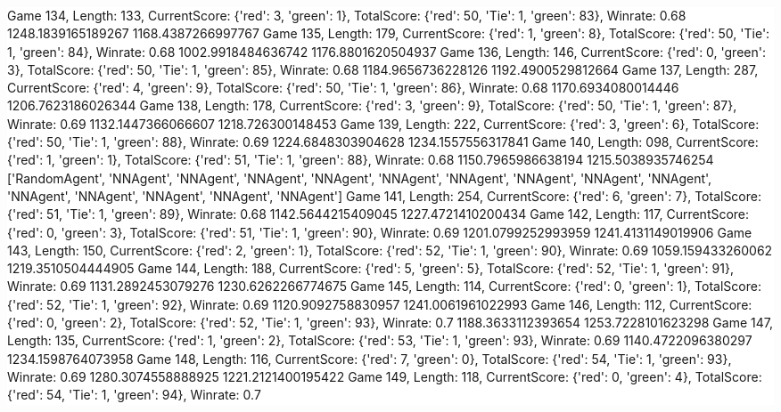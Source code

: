 Game 134, Length: 133,      CurrentScore: {'red': 3, 'green': 1},      TotalScore: {'red': 50, 'Tie': 1, 'green': 83},  Winrate: 0.68
1248.1839165189267
1168.4387266997767
Game 135, Length: 179,      CurrentScore: {'red': 1, 'green': 8},      TotalScore: {'red': 50, 'Tie': 1, 'green': 84},  Winrate: 0.68
1002.9918484636742
1176.8801620504937
Game 136, Length: 146,      CurrentScore: {'red': 0, 'green': 3},      TotalScore: {'red': 50, 'Tie': 1, 'green': 85},  Winrate: 0.68
1184.9656736228126
1192.4900529812664
Game 137, Length: 287,      CurrentScore: {'red': 4, 'green': 9},      TotalScore: {'red': 50, 'Tie': 1, 'green': 86},  Winrate: 0.68
1170.6934080014446
1206.7623186026344
Game 138, Length: 178,      CurrentScore: {'red': 3, 'green': 9},      TotalScore: {'red': 50, 'Tie': 1, 'green': 87},  Winrate: 0.69
1132.1447366066607
1218.726300148453
Game 139, Length: 222,      CurrentScore: {'red': 3, 'green': 6},      TotalScore: {'red': 50, 'Tie': 1, 'green': 88},  Winrate: 0.69
1224.6848303904628
1234.1557556317841
Game 140, Length: 098,      CurrentScore: {'red': 1, 'green': 1},      TotalScore: {'red': 51, 'Tie': 1, 'green': 88},  Winrate: 0.68
1150.7965986638194
1215.5038935746254
['RandomAgent', 'NNAgent', 'NNAgent', 'NNAgent', 'NNAgent', 'NNAgent', 'NNAgent', 'NNAgent', 'NNAgent', 'NNAgent', 'NNAgent', 'NNAgent', 'NNAgent', 'NNAgent', 'NNAgent']
Game 141, Length: 254,      CurrentScore: {'red': 6, 'green': 7},      TotalScore: {'red': 51, 'Tie': 1, 'green': 89},  Winrate: 0.68
1142.5644215409045
1227.4721410200434
Game 142, Length: 117,      CurrentScore: {'red': 0, 'green': 3},      TotalScore: {'red': 51, 'Tie': 1, 'green': 90},  Winrate: 0.69
1201.0799252993959
1241.4131149019906
Game 143, Length: 150,      CurrentScore: {'red': 2, 'green': 1},      TotalScore: {'red': 52, 'Tie': 1, 'green': 90},  Winrate: 0.69
1059.159433260062
1219.3510504444905
Game 144, Length: 188,      CurrentScore: {'red': 5, 'green': 5},      TotalScore: {'red': 52, 'Tie': 1, 'green': 91},  Winrate: 0.69
1131.2892453079276
1230.6262266774675
Game 145, Length: 114,      CurrentScore: {'red': 0, 'green': 1},      TotalScore: {'red': 52, 'Tie': 1, 'green': 92},  Winrate: 0.69
1120.9092758830957
1241.0061961022993
Game 146, Length: 112,      CurrentScore: {'red': 0, 'green': 2},      TotalScore: {'red': 52, 'Tie': 1, 'green': 93},  Winrate: 0.7
1188.3633112393654
1253.7228101623298
Game 147, Length: 135,      CurrentScore: {'red': 1, 'green': 2},      TotalScore: {'red': 53, 'Tie': 1, 'green': 93},  Winrate: 0.69
1140.4722096380297
1234.1598764073958
Game 148, Length: 116,      CurrentScore: {'red': 7, 'green': 0},      TotalScore: {'red': 54, 'Tie': 1, 'green': 93},  Winrate: 0.69
1280.3074558888925
1221.2121400195422
Game 149, Length: 118,      CurrentScore: {'red': 0, 'green': 4},      TotalScore: {'red': 54, 'Tie': 1, 'green': 94},  Winrate: 0.7
